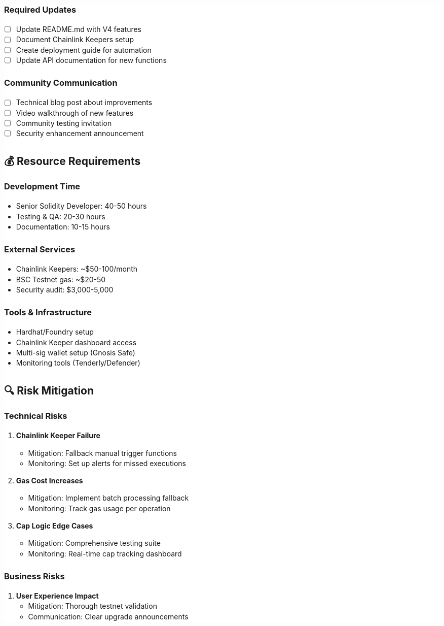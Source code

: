 ### Required Updates
- [ ] Update README.md with V4 features
- [ ] Document Chainlink Keepers setup
- [ ] Create deployment guide for automation
- [ ] Update API documentation for new functions

### Community Communication
- [ ] Technical blog post about improvements
- [ ] Video walkthrough of new features
- [ ] Community testing invitation
- [ ] Security enhancement announcement

## 💰 Resource Requirements

### Development Time
- Senior Solidity Developer: 40-50 hours
- Testing & QA: 20-30 hours
- Documentation: 10-15 hours

### External Services
- Chainlink Keepers: ~$50-100/month
- BSC Testnet gas: ~$20-50
- Security audit: $3,000-5,000

### Tools & Infrastructure
- Hardhat/Foundry setup
- Chainlink Keeper dashboard access
- Multi-sig wallet setup (Gnosis Safe)
- Monitoring tools (Tenderly/Defender)

## 🔍 Risk Mitigation

### Technical Risks
1. **Chainlink Keeper Failure**
   - Mitigation: Fallback manual trigger functions
   - Monitoring: Set up alerts for missed executions

2. **Gas Cost Increases**
   - Mitigation: Implement batch processing fallback
   - Monitoring: Track gas usage per operation

3. **Cap Logic Edge Cases**
   - Mitigation: Comprehensive testing suite
   - Monitoring: Real-time cap tracking dashboard

### Business Risks
1. **User Experience Impact**
   - Mitigation: Thorough testnet validation
   - Communication: Clear upgrade announcements
